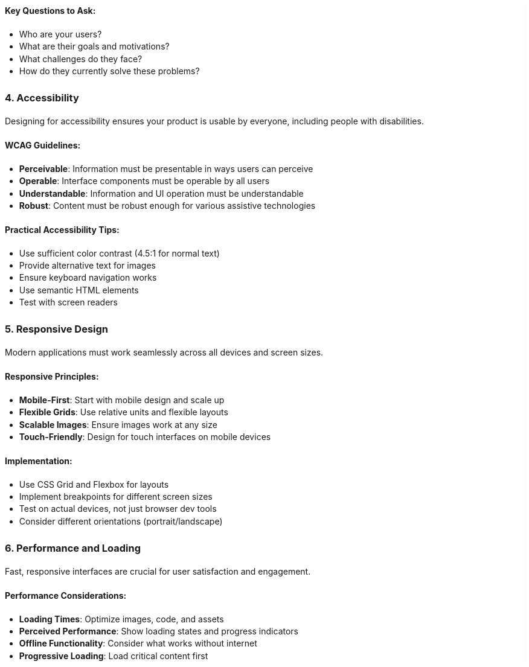 #### Key Questions to Ask:

- Who are your users?
- What are their goals and motivations?
- What challenges do they face?
- How do they currently solve these problems?

### 4. Accessibility

Designing for accessibility ensures your product is usable by everyone, including people with disabilities.

#### WCAG Guidelines:

- **Perceivable**: Information must be presentable in ways users can perceive
- **Operable**: Interface components must be operable by all users
- **Understandable**: Information and UI operation must be understandable
- **Robust**: Content must be robust enough for various assistive technologies

#### Practical Accessibility Tips:

- Use sufficient color contrast (4.5:1 for normal text)
- Provide alternative text for images
- Ensure keyboard navigation works
- Use semantic HTML elements
- Test with screen readers

### 5. Responsive Design

Modern applications must work seamlessly across all devices and screen sizes.

#### Responsive Principles:

- **Mobile-First**: Start with mobile design and scale up
- **Flexible Grids**: Use relative units and flexible layouts
- **Scalable Images**: Ensure images work at any size
- **Touch-Friendly**: Design for touch interfaces on mobile devices

#### Implementation:

- Use CSS Grid and Flexbox for layouts
- Implement breakpoints for different screen sizes
- Test on actual devices, not just browser dev tools
- Consider different orientations (portrait/landscape)

### 6. Performance and Loading

Fast, responsive interfaces are crucial for user satisfaction and engagement.

#### Performance Considerations:

- **Loading Times**: Optimize images, code, and assets
- **Perceived Performance**: Show loading states and progress indicators
- **Offline Functionality**: Consider what works without internet
- **Progressive Loading**: Load critical content first
